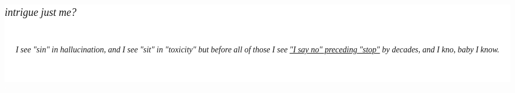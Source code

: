 <span style="font-family: georgia, times new roman, serif; font-size: large;"><i>intrigue just me?</i></span></div>
<div class="separator" style="clear: both; text-align: center;">
<span style="font-family: georgia, times new roman, serif; font-size: large;"><i><br /></i></span></div>
<div class="separator" style="clear: both; text-align: center;">
<span style="font-family: georgia, times new roman, serif;"><i>I see "sin" in hallucination, and I see "sit" in "toxicity" but before all of those I see <a href="./ADIOSAS.html">"I say no" preceding "stop"</a> by decades, and I kno, baby I know.</i></span></div>
<span style='font-family: "georgia" , "times new roman" , serif;'><br /></span></div>
<span style='font-family: "georgia" , "times new roman" , serif;'><br /></span></div>
</div>
<div hspace="streak-pt-mark" style="max-height: 1px;">
<span style='font-family: "georgia" , "times new roman" , serif;'><img alt="" src="https://mailfoogae.appspot.com/t?sender=aYWRhbUBmcm9tdGhlbWFjaGluZS5vcmc%3D&amp;type=zerocontent&amp;guid=116f514d-ba69-42d8-a22b-88351d8931e7" style="max-height: 0px; overflow: hidden; width: 0px;" /><span style="color: white; font-size: xx-small;">ᐧ</span></span></div>
